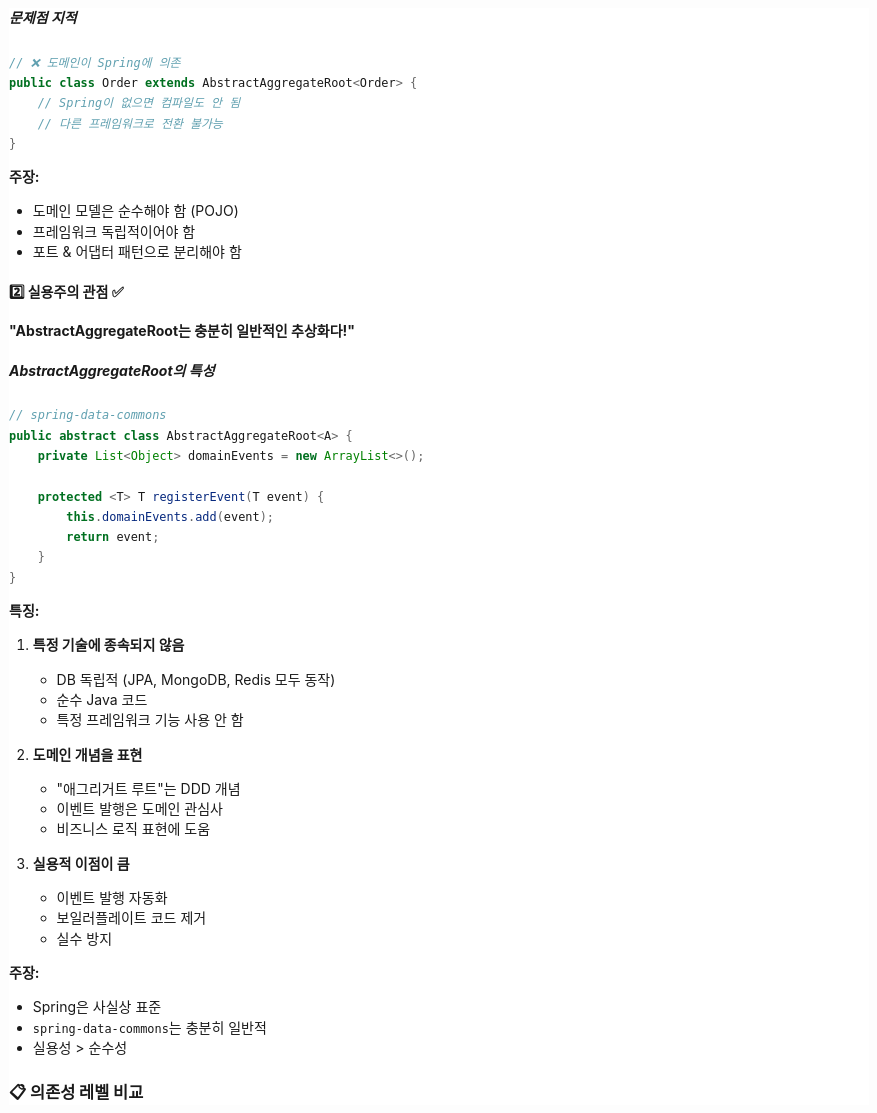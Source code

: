 ##### 문제점 지적

```java
// ❌ 도메인이 Spring에 의존
public class Order extends AbstractAggregateRoot<Order> {
    // Spring이 없으면 컴파일도 안 됨
    // 다른 프레임워크로 전환 불가능
}
```

**주장:**
- 도메인 모델은 순수해야 함 (POJO)
- 프레임워크 독립적이어야 함
- 포트 & 어댑터 패턴으로 분리해야 함

#### 2️⃣ 실용주의 관점 ✅

**"AbstractAggregateRoot는 충분히 일반적인 추상화다!"**

##### AbstractAggregateRoot의 특성

```java
// spring-data-commons
public abstract class AbstractAggregateRoot<A> {
    private List<Object> domainEvents = new ArrayList<>();
    
    protected <T> T registerEvent(T event) {
        this.domainEvents.add(event);
        return event;
    }
}
```

**특징:**
1. **특정 기술에 종속되지 않음**
   - DB 독립적 (JPA, MongoDB, Redis 모두 동작)
   - 순수 Java 코드
   - 특정 프레임워크 기능 사용 안 함

2. **도메인 개념을 표현**
   - "애그리거트 루트"는 DDD 개념
   - 이벤트 발행은 도메인 관심사
   - 비즈니스 로직 표현에 도움

3. **실용적 이점이 큼**
   - 이벤트 발행 자동화
   - 보일러플레이트 코드 제거
   - 실수 방지

**주장:**
- Spring은 사실상 표준
- `spring-data-commons`는 충분히 일반적
- 실용성 > 순수성

### 📋 의존성 레벨 비교
